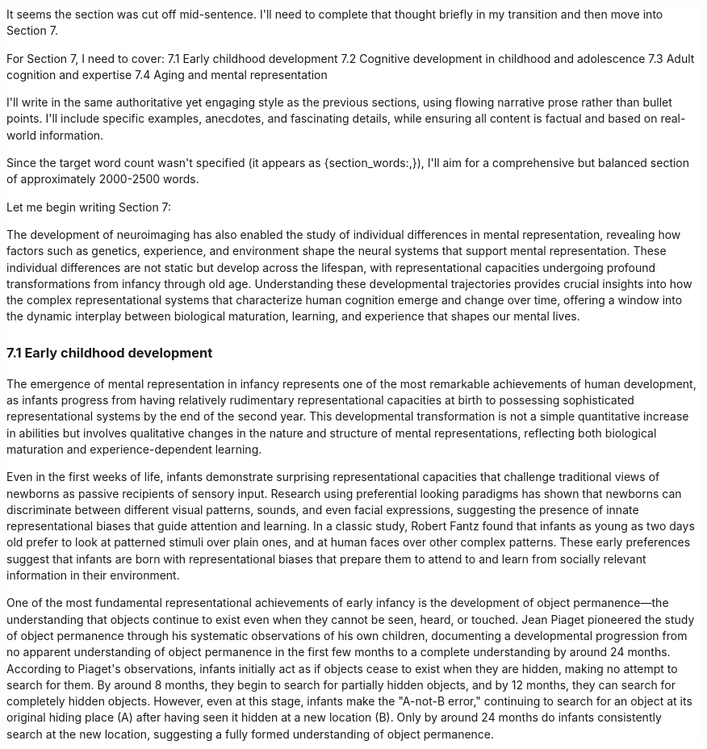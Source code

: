 It seems the section was cut off mid-sentence. I'll need to complete that thought briefly in my transition and then move into Section 7.

For Section 7, I need to cover:
7.1 Early childhood development
7.2 Cognitive development in childhood and adolescence
7.3 Adult cognition and expertise
7.4 Aging and mental representation

I'll write in the same authoritative yet engaging style as the previous sections, using flowing narrative prose rather than bullet points. I'll include specific examples, anecdotes, and fascinating details, while ensuring all content is factual and based on real-world information.

Since the target word count wasn't specified (it appears as {section_words:,}), I'll aim for a comprehensive but balanced section of approximately 2000-2500 words.

Let me begin writing Section 7:

The development of neuroimaging has also enabled the study of individual differences in mental representation, revealing how factors such as genetics, experience, and environment shape the neural systems that support mental representation. These individual differences are not static but develop across the lifespan, with representational capacities undergoing profound transformations from infancy through old age. Understanding these developmental trajectories provides crucial insights into how the complex representational systems that characterize human cognition emerge and change over time, offering a window into the dynamic interplay between biological maturation, learning, and experience that shapes our mental lives.

### 7.1 Early childhood development

The emergence of mental representation in infancy represents one of the most remarkable achievements of human development, as infants progress from having relatively rudimentary representational capacities at birth to possessing sophisticated representational systems by the end of the second year. This developmental transformation is not a simple quantitative increase in abilities but involves qualitative changes in the nature and structure of mental representations, reflecting both biological maturation and experience-dependent learning.

Even in the first weeks of life, infants demonstrate surprising representational capacities that challenge traditional views of newborns as passive recipients of sensory input. Research using preferential looking paradigms has shown that newborns can discriminate between different visual patterns, sounds, and even facial expressions, suggesting the presence of innate representational biases that guide attention and learning. In a classic study, Robert Fantz found that infants as young as two days old prefer to look at patterned stimuli over plain ones, and at human faces over other complex patterns. These early preferences suggest that infants are born with representational biases that prepare them to attend to and learn from socially relevant information in their environment.

One of the most fundamental representational achievements of early infancy is the development of object permanence—the understanding that objects continue to exist even when they cannot be seen, heard, or touched. Jean Piaget pioneered the study of object permanence through his systematic observations of his own children, documenting a developmental progression from no apparent understanding of object permanence in the first few months to a complete understanding by around 24 months. According to Piaget's observations, infants initially act as if objects cease to exist when they are hidden, making no attempt to search for them. By around 8 months, they begin to search for partially hidden objects, and by 12 months, they can search for completely hidden objects. However, even at this stage, infants make the "A-not-B error," continuing to search for an object at its original hiding place (A) after having seen it hidden at a new location (B). Only by around 24 months do infants consistently search at the new location, suggesting a fully formed understanding of object permanence.

